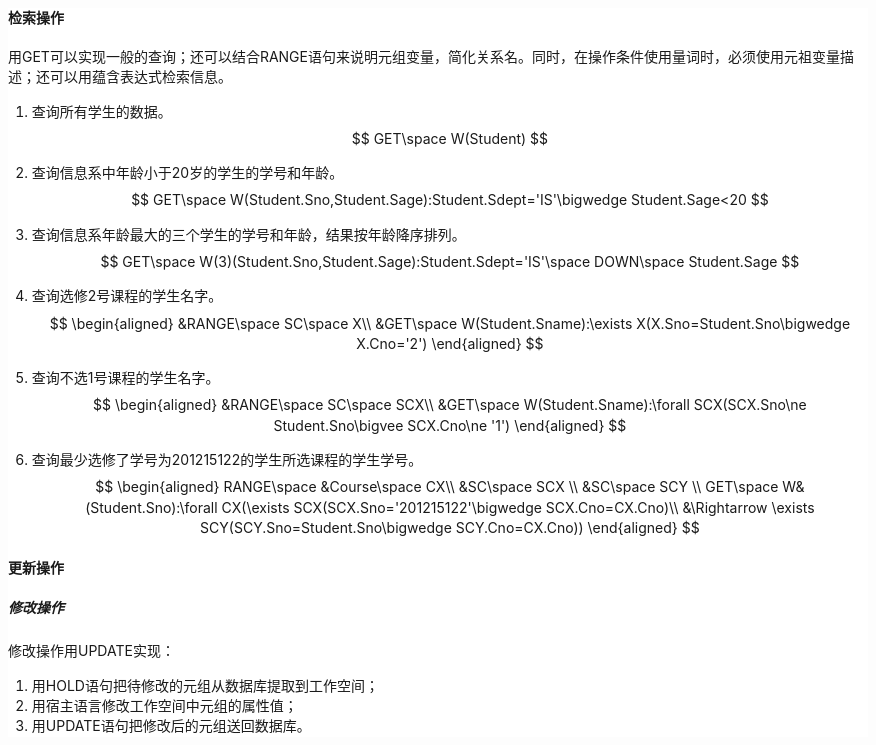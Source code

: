 #### 检索操作

用GET可以实现一般的查询；还可以结合RANGE语句来说明元组变量，简化关系名。同时，在操作条件使用量词时，必须使用元祖变量描述；还可以用蕴含表达式检索信息。

1. 查询所有学生的数据。
   $$
   GET\space W(Student)
   $$

2. 查询信息系中年龄小于20岁的学生的学号和年龄。
   $$
   GET\space W(Student.Sno,Student.Sage):Student.Sdept='IS'\bigwedge Student.Sage<20
   $$

3. 查询信息系年龄最大的三个学生的学号和年龄，结果按年龄降序排列。
   $$
   GET\space W(3)(Student.Sno,Student.Sage):Student.Sdept='IS'\space DOWN\space Student.Sage
   $$

4. 查询选修2号课程的学生名字。
   $$
   \begin{aligned}
   &RANGE\space SC\space X\\
   &GET\space W(Student.Sname):\exists X(X.Sno=Student.Sno\bigwedge X.Cno='2')
   \end{aligned}
   $$

5. 查询不选1号课程的学生名字。
   $$
   \begin{aligned}
   &RANGE\space SC\space SCX\\
   &GET\space W(Student.Sname):\forall SCX(SCX.Sno\ne Student.Sno\bigvee SCX.Cno\ne '1')
   \end{aligned}
   $$

6. 查询最少选修了学号为201215122的学生所选课程的学生学号。
   $$
   \begin{aligned}
   RANGE\space &Course\space CX\\
   &SC\space SCX \\
   &SC\space SCY \\
   GET\space W&(Student.Sno):\forall CX(\exists SCX(SCX.Sno='201215122'\bigwedge SCX.Cno=CX.Cno)\\
   &\Rightarrow \exists SCY(SCY.Sno=Student.Sno\bigwedge SCY.Cno=CX.Cno))
   \end{aligned}
   $$




#### 更新操作

##### 修改操作

修改操作用UPDATE实现：

1. 用HOLD语句把待修改的元组从数据库提取到工作空间；
2. 用宿主语言修改工作空间中元组的属性值；
3. 用UPDATE语句把修改后的元组送回数据库。
